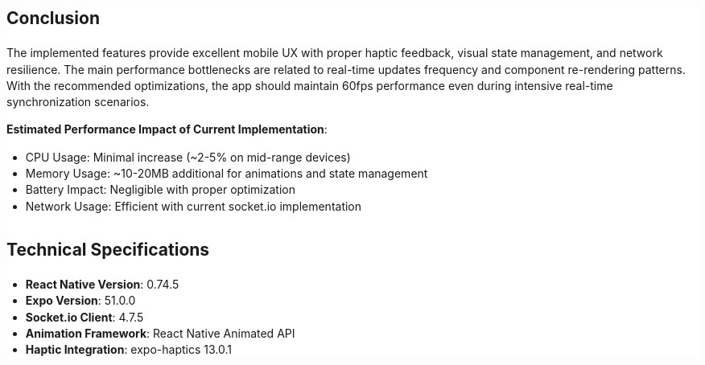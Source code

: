 ## Conclusion
The implemented features provide excellent mobile UX with proper haptic feedback, visual state management, and network resilience. The main performance bottlenecks are related to real-time updates frequency and component re-rendering patterns. With the recommended optimizations, the app should maintain 60fps performance even during intensive real-time synchronization scenarios.

**Estimated Performance Impact of Current Implementation**:
- CPU Usage: Minimal increase (~2-5% on mid-range devices)
- Memory Usage: ~10-20MB additional for animations and state management
- Battery Impact: Negligible with proper optimization
- Network Usage: Efficient with current socket.io implementation

## Technical Specifications
- **React Native Version**: 0.74.5
- **Expo Version**: 51.0.0
- **Socket.io Client**: 4.7.5
- **Animation Framework**: React Native Animated API
- **Haptic Integration**: expo-haptics 13.0.1